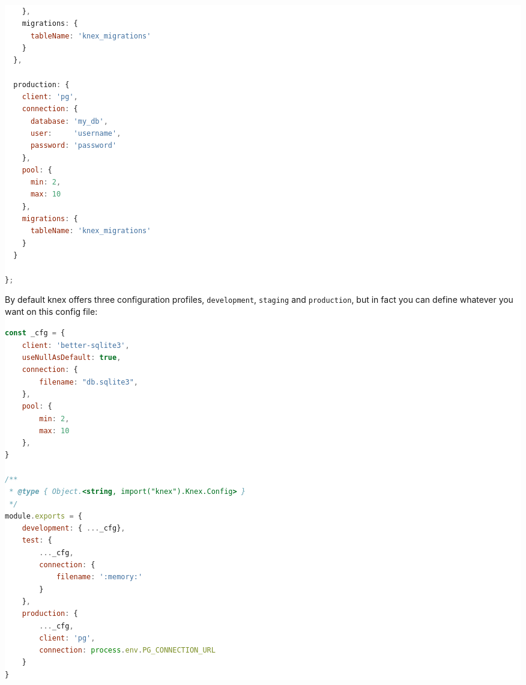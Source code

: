 ```js
    },
    migrations: {
      tableName: 'knex_migrations'
    }
  },

  production: {
    client: 'pg',
    connection: {
      database: 'my_db',
      user:     'username',
      password: 'password'
    },
    pool: {
      min: 2,
      max: 10
    },
    migrations: {
      tableName: 'knex_migrations'
    }
  }

};
```

By default knex offers three configuration profiles, `development`, `staging`
and `production`, but in fact you can define whatever you want on this config
file:

```js
const _cfg = {
    client: 'better-sqlite3',
    useNullAsDefault: true,
    connection: {
        filename: "db.sqlite3",
    },
    pool: {
        min: 2,
        max: 10
    },
}

/**
 * @type { Object.<string, import("knex").Knex.Config> }
 */
module.exports = {
    development: { ..._cfg},
    test: {
        ..._cfg,
        connection: {
            filename: ':memory:'
        }
    },
    production: {
        ..._cfg,
        client: 'pg',
        connection: process.env.PG_CONNECTION_URL
    }
}
```
